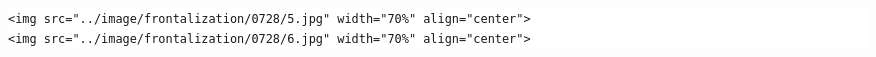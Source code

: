 	<img src="../image/frontalization/0728/5.jpg" width="70%" align="center">
	<img src="../image/frontalization/0728/6.jpg" width="70%" align="center">
</p>